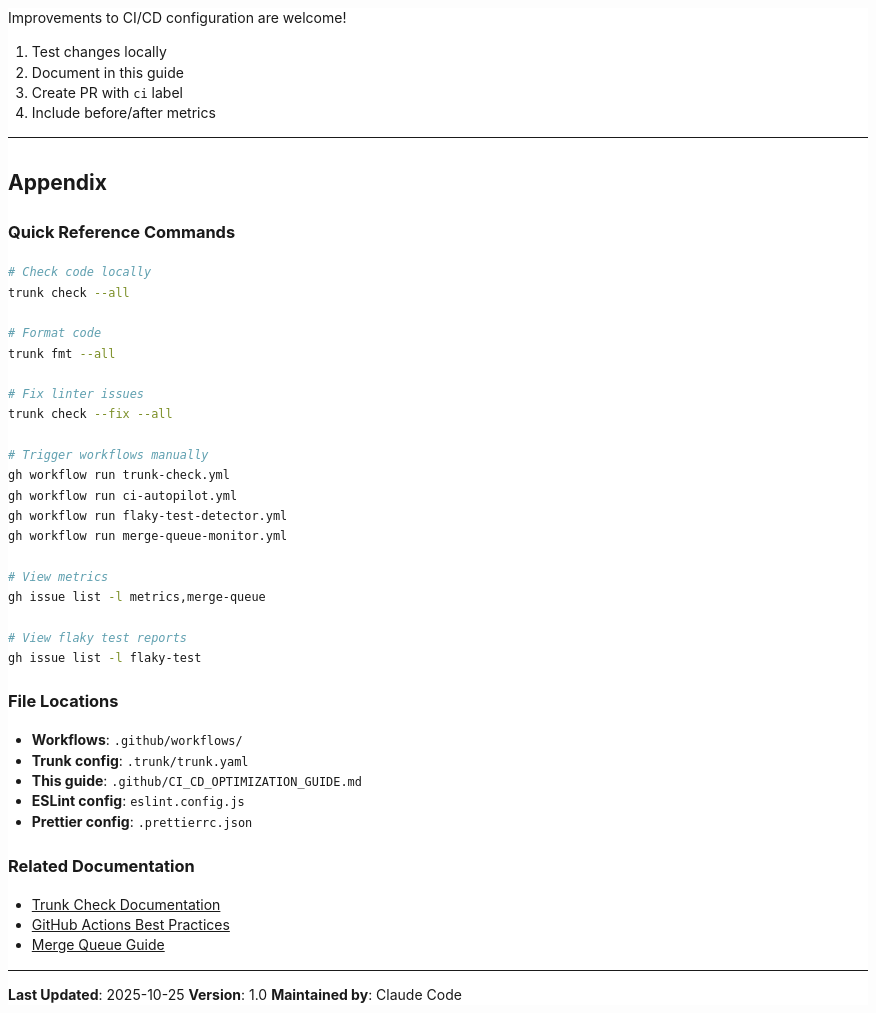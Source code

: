 Improvements to CI/CD configuration are welcome!

1. Test changes locally
2. Document in this guide
3. Create PR with `ci` label
4. Include before/after metrics

---

## Appendix

### Quick Reference Commands

```bash
# Check code locally
trunk check --all

# Format code
trunk fmt --all

# Fix linter issues
trunk check --fix --all

# Trigger workflows manually
gh workflow run trunk-check.yml
gh workflow run ci-autopilot.yml
gh workflow run flaky-test-detector.yml
gh workflow run merge-queue-monitor.yml

# View metrics
gh issue list -l metrics,merge-queue

# View flaky test reports
gh issue list -l flaky-test
```

### File Locations

- **Workflows**: `.github/workflows/`
- **Trunk config**: `.trunk/trunk.yaml`
- **This guide**: `.github/CI_CD_OPTIMIZATION_GUIDE.md`
- **ESLint config**: `eslint.config.js`
- **Prettier config**: `.prettierrc.json`

### Related Documentation

- [Trunk Check Documentation](https://docs.trunk.io/check)
- [GitHub Actions Best Practices](https://docs.github.com/en/actions/learn-github-actions/best-practices)
- [Merge Queue Guide](../.github/MERGE_MANAGER.md)

---

**Last Updated**: 2025-10-25
**Version**: 1.0
**Maintained by**: Claude Code
